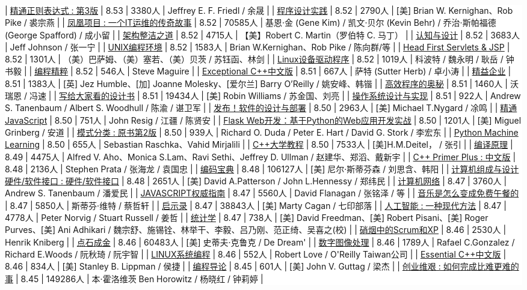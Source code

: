 | [精通正则表达式 : 第3版](https://book.douban.com/subject/11589967/) | 8.53 | 3380人    | Jeffrey E. F. Friedl / 余晟                    |
| [程序设计实践](https://book.douban.com/subject/26712028/) | 8.52 | 2790人    | [美] Brian W. Kernighan、Rob Pike / 裘宗燕        |
| [凤凰项目 : 一个IT运维的传奇故事](https://book.douban.com/subject/34820436/) | 8.52 | 70585人   | 基恩·金 (Gene Kim) / 凯文·贝尔 (Kevin Behr) / 乔治·斯帕福德 (George Spafford) / 成小留 |
| [架构整洁之道](https://book.douban.com/subject/30333919/) | 8.52 | 4715人    | 【美】Robert C. Martin（罗伯特 C. 马丁）               |
| [认知与设计](https://book.douban.com/subject/25932290/) | 8.52 | 3683人    | Jeff Johnson / 张一宁                           |
| [UNIX编程环境](https://book.douban.com/subject/25855793/) | 8.52 | 1583人    | Brian W.Kernighan、Rob Pike / 陈向群/等           |
| [Head First Servlets & JSP](https://book.douban.com/subject/4604858/) | 8.52 | 1301人    | （美）巴萨姆、（美）塞若、（美）贝茨 / 苏钰函、林剑                  |
| [Linux设备驱动程序](https://book.douban.com/subject/1723151/) | 8.52 | 1019人    | 科波特 / 魏永明 / 耿岳 / 钟书毅                         |
| [编程精粹](https://book.douban.com/subject/1963911/) | 8.52 | 546人     | Steve Maguire                                |
| [Exceptional C++中文版](https://book.douban.com/subject/10785602/) | 8.51 | 667人     | 萨特 (Sutter Herb) / 卓小涛                       |
| [精益企业](https://book.douban.com/subject/26702829/) | 8.51 | 1383人    | [英] Jez Humble、[加] Joanne Molesky、[爱尔兰] Barry O’Reilly / 姚安峰、韩锴 |
| [高效程序的奥秘](https://book.douban.com/subject/25837031/) | 8.51 | 1460人    | 沃瑞恩 / 冯速                                     |
| [写给大家看的设计书](https://book.douban.com/subject/26664522/) | 8.51 | 19434人   | [美] Robin Williams / 苏金国、刘亮                  |
| [操作系统设计与实现](https://book.douban.com/subject/3108799/) | 8.51 | 922人     | Andrew S. Tanenbaum / Albert S. Woodhull / 陈渝 / 谌卫军 |
| [发布！软件的设计与部署](https://book.douban.com/subject/34960995/) | 8.50 | 2963人    | [美] Michael T.Nygard / 凃鸣                    |
| [精通JavaScript](https://book.douban.com/subject/3007076/) | 8.50 | 751人     | John Resig / 江疆 / 陈贤安                        |
| [Flask Web开发：基于Python的Web应用开发实战](https://book.douban.com/subject/30293851/) | 8.50 | 1201人    | [美] Miguel Grinberg / 安道                     |
| [模式分类 : 原书第2版](https://book.douban.com/subject/1146319/) | 8.50 | 939人     | Richard O. Duda / Peter E. Hart / David G. Stork / 李宏东 |
| [Python Machine Learning](https://book.douban.com/subject/27107214/) | 8.50 | 655人     | Sebastian Raschka、Vahid Mirjalili            |
| [C++大学教程](https://book.douban.com/subject/26875266/) | 8.50 | 7533人    | [美]H.M.Deitel， / 张引                          |
| [编译原理](https://book.douban.com/subject/5416783/) | 8.49 | 4475人    | Alfred V. Aho、Monica S.Lam、Ravi Sethi、Jeffrey D. Ullman / 赵建华、郑滔、戴新宇 |
| [C++ Primer Plus : 中文版](https://book.douban.com/subject/35126643/) | 8.48 | 2136人    | Stephen Prata / 张海龙 / 袁国忠                    |
| [编码宝典](https://book.douban.com/subject/27077159/) | 8.48 | 106127人  | [美] 尼尔·斯蒂芬森 / 刘思含、韩阳                         |
| [计算机组成与设计硬件/软件接口 : 硬件/软件接口](https://book.douban.com/subject/26604008/) | 8.48 | 2651人    | [美] David A.Patterson / John L.Hennessy / 郑纬民 |
| [计算机网络](https://book.douban.com/subject/10510747/) | 8.47 | 3760人    | Andrew S. Tanenbaum / 潘爱民                    |
| [JAVASCRIPT权威指南](https://book.douban.com/subject/35396470/) | 8.47 | 5560人    | David Flanagan / 张铭泽 / 等                     |
| [音乐是怎么变成免费午餐的](https://book.douban.com/subject/34650132/) | 8.47 | 5850人    | 斯蒂芬·维特 / 蔡哲轩                                 |
| [启示录](https://book.douban.com/subject/5914587/) | 8.47 | 38843人   | [美] Marty Cagan / 七印部落                       |
| [人工智能 : 一种现代方法](https://book.douban.com/subject/25796281/) | 8.47 | 4778人    | Peter Norvig / Stuart Russell / 姜哲           |
| [统计学](https://book.douban.com/subject/2878077/) | 8.47 | 738人     | [美] David Freedman、[美] Robert Pisani、[美] Roger Purves、[美] Ani Adhikari / 魏宗舒、施锡铨、林举干、李毅、吕乃刚、范正绮、吴喜之(校) |
| [硝烟中的Scrum和XP](https://book.douban.com/subject/5501718/) | 8.46 | 2530人    | Henrik Kniberg                               |
| [点石成金](https://book.douban.com/subject/33401218/) | 8.46 | 60483人   | [美] 史蒂夫·克鲁克 / De Dream'                      |
| [数字图像处理](https://book.douban.com/subject/6434627/) | 8.46 | 1789人    | Rafael C.Gonzalez / Richard E.Woods / 阮秋琦 / 阮宇智 |
| [LINUX系统编程](https://book.douban.com/subject/25906154/) | 8.46 | 552人     | Robert Love / O'Reilly Taiwan公司              |
| [Essential C++中文版](https://book.douban.com/subject/24868427/) | 8.46 | 834人     | [美] Stanley B. Lippman / 侯捷                  |
| [编程导论](https://book.douban.com/subject/30155590/) | 8.45 | 601人     | [美] John V. Guttag / 梁杰                      |
| [创业维艰 : 如何完成比难更难的事](https://book.douban.com/subject/26306686/) | 8.45 | 149286人  | 本·霍洛维茨 Ben Horowitz / 杨晓红 / 钟莉婷              |